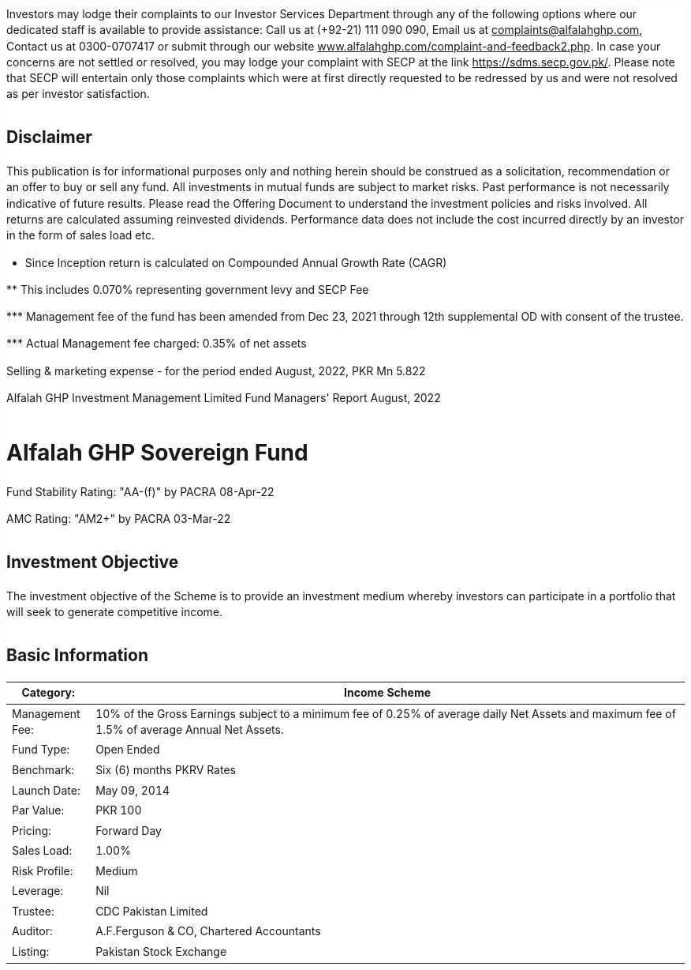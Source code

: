 Investors may lodge their complaints to our Investor Services Department through any of the following options where our dedicated staff is available to provide assistance: Call us at (+92-21) 111 090 090, Email us at complaints@alfalahghp.com, Contact us at 0300-0707417 or submit through our website www.alfalahghp.com/complaint-and-feedback2.php. In case your concerns are not settled or resolved, you may lodge your complaint with SECP at the link https://sdms.secp.gov.pk/. Please note that SECP will entertain only those complaints which were at first directly requested to be redressed by us and were not resolved as per investor satisfaction.

## Disclaimer

This publication is for informational purposes only and nothing herein should be construed as a solicitation, recommendation or an offer to buy or sell any fund. All investments in mutual funds are subject to market risks. Past performance is not necessarily indicative of future results. Please read the Offering Document to understand the investment policies and risks involved. All returns are calculated assuming reinvested dividends. Performance data does not include the cost incurred directly by an investor in the form of sales load etc.

- Since Inception return is calculated on Compounded Annual Growth Rate (CAGR)

\*\* This includes 0.070% representing government levy and SECP Fee

\*\*\* Management fee of the fund has been amended from Dec 23, 2021 through 12th supplemental OD with consent of the trustee.

\*\*\* Actual Management fee charged: 0.35% of net assets

Selling & marketing expense - for the period ended August, 2022, PKR Mn 5.822

Alfalah GHP Investment Management Limited Fund Managers' Report August, 2022

# Alfalah GHP Sovereign Fund

Fund Stability Rating: "AA-(f)" by PACRA 08-Apr-22

AMC Rating: "AM2+" by PACRA 03-Mar-22

## Investment Objective

The investment objective of the Scheme is to provide an investment medium whereby investors can participate in a portfolio that will seek to generate competitive income.

## Basic Information

| Category:       | Income Scheme                                                                                                                                 |
| --------------- | --------------------------------------------------------------------------------------------------------------------------------------------- |
| Management Fee: | 10% of the Gross Earnings subject to a minimum fee of 0.25% of average daily Net Assets and maximum fee of 1.5% of average Annual Net Assets. |
| Fund Type:      | Open Ended                                                                                                                                    |
| Benchmark:      | Six (6) months PKRV Rates                                                                                                                     |
| Launch Date:    | May 09, 2014                                                                                                                                  |
| Par Value:      | PKR 100                                                                                                                                       |
| Pricing:        | Forward Day                                                                                                                                   |
| Sales Load:     | 1.00%                                                                                                                                         |
| Risk Profile:   | Medium                                                                                                                                        |
| Leverage:       | Nil                                                                                                                                           |
| Trustee:        | CDC Pakistan Limited                                                                                                                          |
| Auditor:        | A.F.Ferguson & CO, Chartered Accountants                                                                                                      |
| Listing:        | Pakistan Stock Exchange                                                                                                                       |